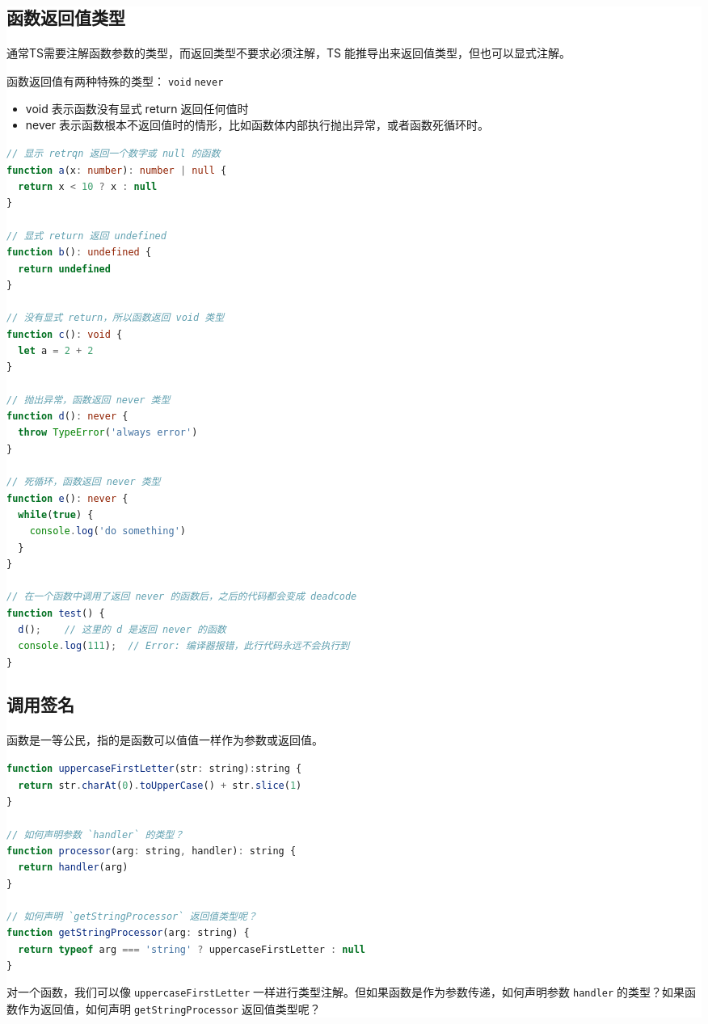 ## 函数返回值类型

通常TS需要注解函数参数的类型，而返回类型不要求必须注解，TS 能推导出来返回值类型，但也可以显式注解。

函数返回值有两种特殊的类型： `void` `never`
- void 表示函数没有显式 return 返回任何值时
- never 表示函数根本不返回值时的情形，比如函数体内部执行抛出异常，或者函数死循环时。

```ts
// 显示 retrqn 返回一个数字或 null 的函数
function a(x: number): number | null {
  return x < 10 ? x : null
}

// 显式 return 返回 undefined
function b(): undefined {
  return undefined
}

// 没有显式 return，所以函数返回 void 类型
function c(): void {
  let a = 2 + 2
}

// 抛出异常，函数返回 never 类型
function d(): never {
  throw TypeError('always error')
}

// 死循环，函数返回 never 类型
function e(): never {
  while(true) {
    console.log('do something')
  }
}

// 在一个函数中调用了返回 never 的函数后，之后的代码都会变成 deadcode
function test() {
  d();    // 这里的 d 是返回 never 的函数
  console.log(111);  // Error: 编译器报错，此行代码永远不会执行到
}
```

## 调用签名

函数是一等公民，指的是函数可以值值一样作为参数或返回值。
```js
function uppercaseFirstLetter(str: string):string {
  return str.charAt(0).toUpperCase() + str.slice(1)
}

// 如何声明参数 `handler` 的类型？
function processor(arg: string, handler): string {
  return handler(arg)
}

// 如何声明 `getStringProcessor` 返回值类型呢？
function getStringProcessor(arg: string) {
  return typeof arg === 'string' ? uppercaseFirstLetter : null
}
```
对一个函数，我们可以像 `uppercaseFirstLetter` 一样进行类型注解。但如果函数是作为参数传递，如何声明参数 `handler` 的类型？如果函数作为返回值，如何声明 `getStringProcessor` 返回值类型呢？
